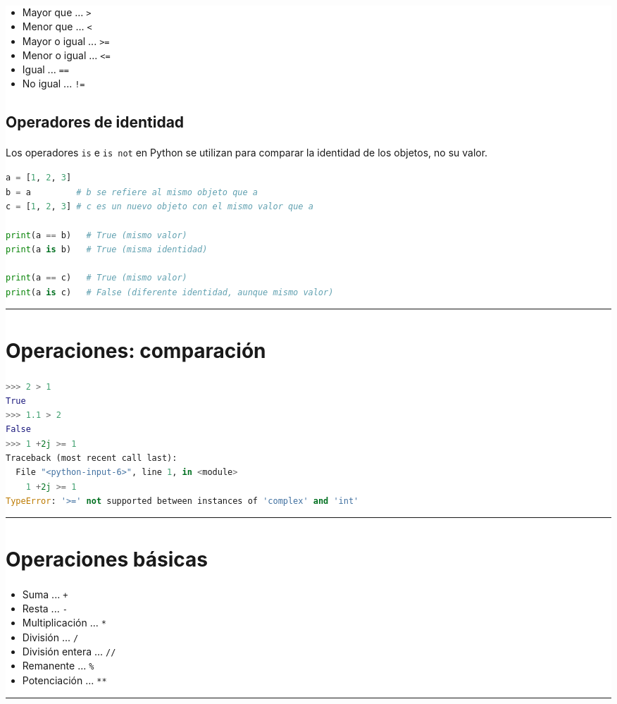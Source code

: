 * Mayor que ... `>`
* Menor que ... `<`
* Mayor o igual ... `>=`
* Menor o igual ... `<=`
* Igual ... `==`
* No igual ... `!=`

</div>
<div class="col">

## Operadores de identidad

Los operadores `is` e `is not` en Python se utilizan para comparar la identidad de los objetos, no su valor.

```python
a = [1, 2, 3]
b = a         # b se refiere al mismo objeto que a
c = [1, 2, 3] # c es un nuevo objeto con el mismo valor que a

print(a == b)   # True (mismo valor)
print(a is b)   # True (misma identidad)

print(a == c)   # True (mismo valor)
print(a is c)   # False (diferente identidad, aunque mismo valor)
```

</div>
</div>

---
# Operaciones: comparación


```python
>>> 2 > 1
True
>>> 1.1 > 2
False
>>> 1 +2j >= 1
Traceback (most recent call last):
  File "<python-input-6>", line 1, in <module>
    1 +2j >= 1
TypeError: '>=' not supported between instances of 'complex' and 'int'
```

---
# Operaciones básicas

* Suma ... `+`
* Resta ... `-`
* Multiplicación ... `*`
* División ... `/`
* División entera ... `//`
* Remanente ... `%`
* Potenciación ... `**`

---
